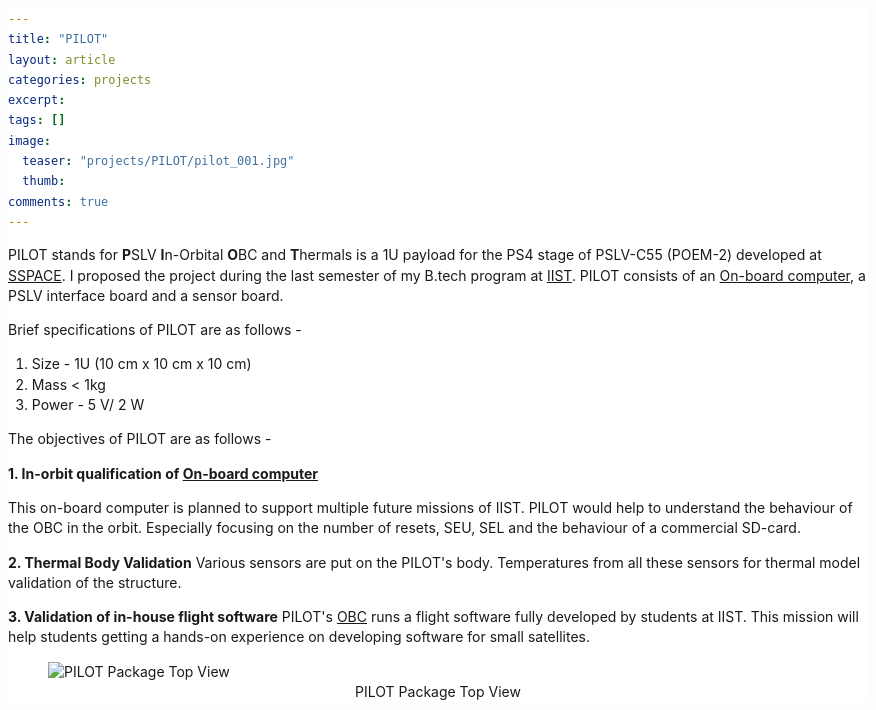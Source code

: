 ```yaml
---
title: "PILOT"
layout: article
categories: projects
excerpt:
tags: []
image: 
  teaser: "projects/PILOT/pilot_001.jpg"
  thumb:
comments: true
---
```



<p>
PILOT stands for <b>P</b>SLV <b>I</b>n-Orbital <b>O</b>BC and <b>T</b>hermals is a 1U payload for the PS4 stage of PSLV-C55 (POEM-2) developed at <a href = "">SSPACE</a>. I proposed the project during the last semester of my B.tech program at <a href= "https://www.iist.ac.in/">IIST</a>. PILOT consists of an <a href="https://sanidhyavijaywat.co.in/projects/project_cdh/">On-board computer</a>, a PSLV interface board and a sensor board.
</p>

Brief specifications of PILOT are as follows - 

1. Size - 1U (10 cm x 10 cm x 10 cm)
2. Mass < 1kg
3. Power - 5 V/ 2 W

The objectives of PILOT are as follows - 

<b>1. In-orbit qualification of <a href="https://sanidhyavijaywat.co.in/projects/project_cdh/">On-board computer</a></b>

This on-board computer is planned to support multiple future missions of IIST. PILOT would help to understand the behaviour of the OBC in the orbit. Especially focusing on the number of resets, SEU, SEL and the behaviour of a commercial SD-card. 

<b>2. Thermal Body Validation</b>
Various sensors are put on the PILOT's body. Temperatures from all these sensors for thermal model validation of the structure. 

<b>3. Validation of in-house flight software</b>
PILOT's <a href="https://sanidhyavijaywat.co.in/projects/project_cdh/">OBC</a> runs a flight software fully developed by students at IIST. This mission will help students getting a hands-on experience on developing software for small satellites. 


<figure>
<img src="{{ site.baseurl }}/images/projects/PILOT/pilot_001.jpg" alt="PILOT Package Top View" style="width:100%; height:100%">      
<figcaption> <center> PILOT Package Top View  </center> </figcaption>
</figure>

